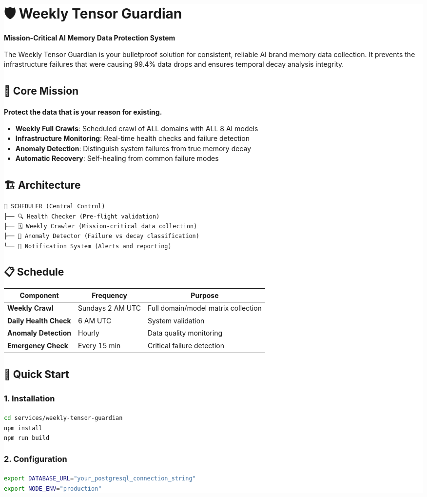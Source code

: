 # 🛡️ Weekly Tensor Guardian

**Mission-Critical AI Memory Data Protection System**

The Weekly Tensor Guardian is your bulletproof solution for consistent, reliable AI brand memory data collection. It prevents the infrastructure failures that were causing 99.4% data drops and ensures temporal decay analysis integrity.

## 🎯 Core Mission

**Protect the data that is your reason for existing.**

- **Weekly Full Crawls**: Scheduled crawl of ALL domains with ALL 8 AI models
- **Infrastructure Monitoring**: Real-time health checks and failure detection
- **Anomaly Detection**: Distinguish system failures from true memory decay
- **Automatic Recovery**: Self-healing from common failure modes

## 🏗️ Architecture

```
📅 SCHEDULER (Central Control)
├── 🔍 Health Checker (Pre-flight validation)
├── 🗓️ Weekly Crawler (Mission-critical data collection)
├── 🚨 Anomaly Detector (Failure vs decay classification)
└── 📢 Notification System (Alerts and reporting)
```

## 📋 Schedule

| Component | Frequency | Purpose |
|-----------|-----------|---------|
| **Weekly Crawl** | Sundays 2 AM UTC | Full domain/model matrix collection |
| **Daily Health Check** | 6 AM UTC | System validation |
| **Anomaly Detection** | Hourly | Data quality monitoring |
| **Emergency Check** | Every 15 min | Critical failure detection |

## 🚀 Quick Start

### 1. Installation
```bash
cd services/weekly-tensor-guardian
npm install
npm run build
```

### 2. Configuration
```bash
export DATABASE_URL="your_postgresql_connection_string"
export NODE_ENV="production"
```
